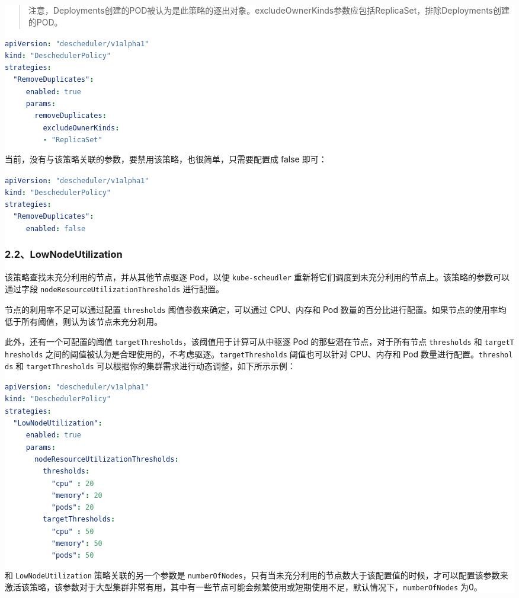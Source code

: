 > 注意，Deployments创建的POD被认为是此策略的逐出对象。excludeOwnerKinds参数应包括ReplicaSet，排除Deployments创建的POD。

```yaml
apiVersion: "descheduler/v1alpha1"
kind: "DeschedulerPolicy"
strategies:
  "RemoveDuplicates":
     enabled: true
     params:
       removeDuplicates:
         excludeOwnerKinds:
         - "ReplicaSet"
```

当前，没有与该策略关联的参数，要禁用该策略，也很简单，只需要配置成 false 即可：

```yaml
apiVersion: "descheduler/v1alpha1"
kind: "DeschedulerPolicy"
strategies:
  "RemoveDuplicates":
     enabled: false
```



### 2.2、LowNodeUtilization

该策略查找未充分利用的节点，并从其他节点驱逐 Pod，以便 `kube-scheudler` 重新将它们调度到未充分利用的节点上。该策略的参数可以通过字段 `nodeResourceUtilizationThresholds` 进行配置。

节点的利用率不足可以通过配置 `thresholds` 阈值参数来确定，可以通过 CPU、内存和 Pod 数量的百分比进行配置。如果节点的使用率均低于所有阈值，则认为该节点未充分利用。

此外，还有一个可配置的阈值 `targetThresholds`，该阈值用于计算可从中驱逐 Pod 的那些潜在节点，对于所有节点 `thresholds` 和 `targetThresholds` 之间的阈值被认为是合理使用的，不考虑驱逐。`targetThresholds` 阈值也可以针对 CPU、内存和 Pod 数量进行配置。`thresholds` 和 `targetThresholds` 可以根据你的集群需求进行动态调整，如下所示示例：

```yaml
apiVersion: "descheduler/v1alpha1"
kind: "DeschedulerPolicy"
strategies:
  "LowNodeUtilization":
     enabled: true
     params:
       nodeResourceUtilizationThresholds:
         thresholds:
           "cpu" : 20
           "memory": 20
           "pods": 20
         targetThresholds:
           "cpu" : 50
           "memory": 50
           "pods": 50
```

和 `LowNodeUtilization` 策略关联的另一个参数是 `numberOfNodes`，只有当未充分利用的节点数大于该配置值的时候，才可以配置该参数来激活该策略，该参数对于大型集群非常有用，其中有一些节点可能会频繁使用或短期使用不足，默认情况下，`numberOfNodes` 为0。
